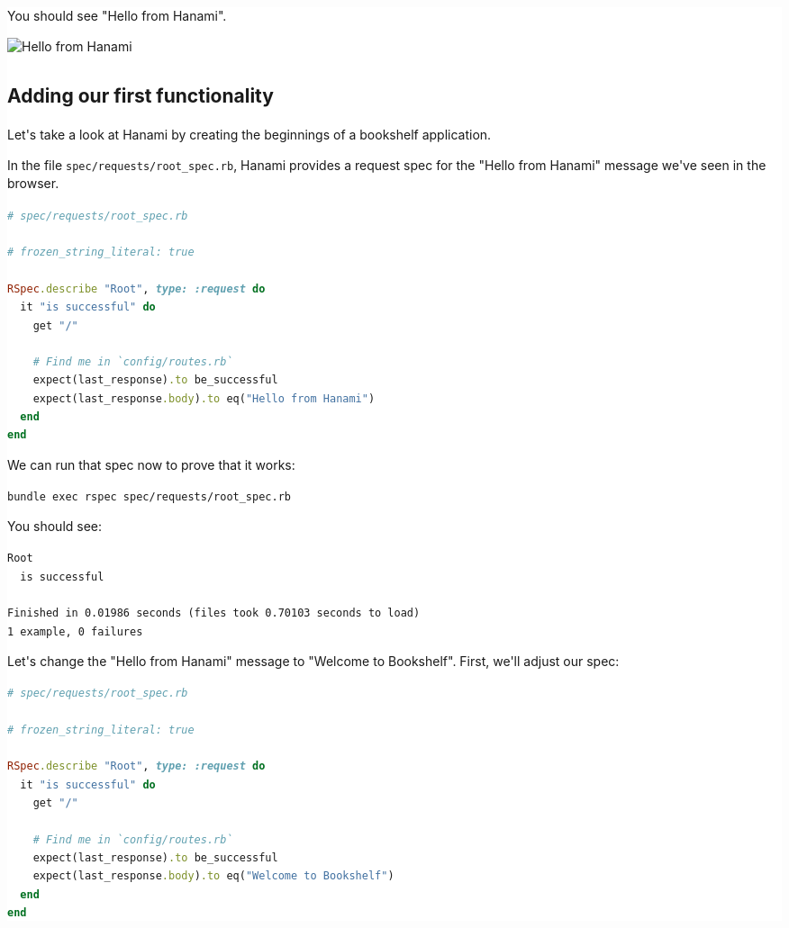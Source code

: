 You should see "Hello from Hanami".

<p><img src="/v2.0/introduction/hello-from-hanami.png" alt="Hello from Hanami" class="img-responsive"></p>


## Adding our first functionality

Let's take a look at Hanami by creating the beginnings of a bookshelf application.

In the file `spec/requests/root_spec.rb`, Hanami provides a request spec for the "Hello from Hanami" message we've seen in the browser.

```ruby
# spec/requests/root_spec.rb

# frozen_string_literal: true

RSpec.describe "Root", type: :request do
  it "is successful" do
    get "/"

    # Find me in `config/routes.rb`
    expect(last_response).to be_successful
    expect(last_response.body).to eq("Hello from Hanami")
  end
end
```

We can run that spec now to prove that it works:

```shell
bundle exec rspec spec/requests/root_spec.rb
```

You should see:

```shell
Root
  is successful

Finished in 0.01986 seconds (files took 0.70103 seconds to load)
1 example, 0 failures
```

Let's change the "Hello from Hanami" message to "Welcome to Bookshelf". First, we'll adjust our spec:

```ruby
# spec/requests/root_spec.rb

# frozen_string_literal: true

RSpec.describe "Root", type: :request do
  it "is successful" do
    get "/"

    # Find me in `config/routes.rb`
    expect(last_response).to be_successful
    expect(last_response.body).to eq("Welcome to Bookshelf")
  end
end
```
